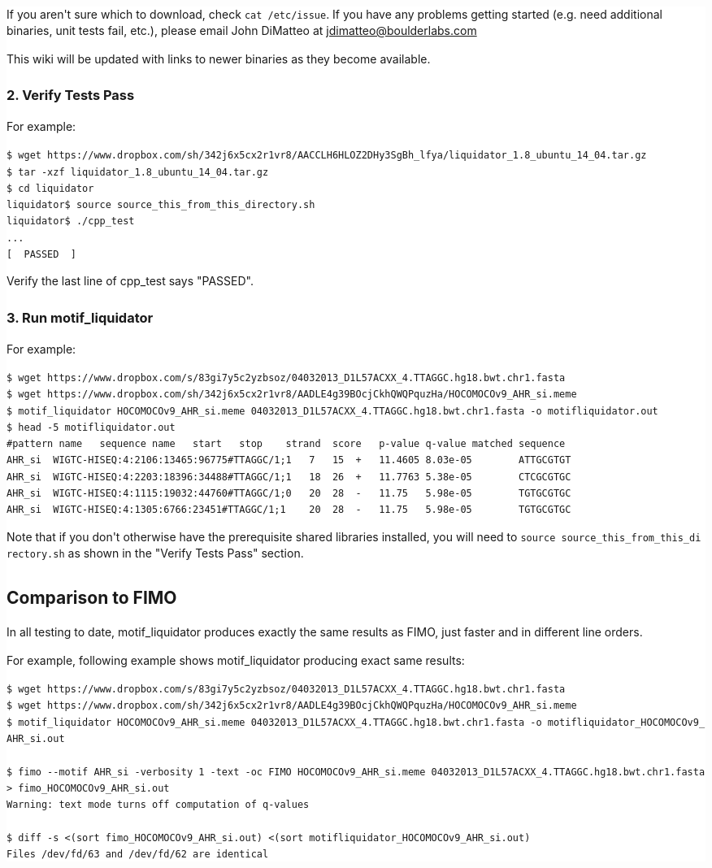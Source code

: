 If you aren't sure which to download, check `cat /etc/issue`. If you have any problems getting started (e.g. need additional binaries, unit tests fail, etc.), please email John DiMatteo at jdimatteo@boulderlabs.com

This wiki will be updated with links to newer binaries as they become available.

### 2. Verify Tests Pass

For example:

```
$ wget https://www.dropbox.com/sh/342j6x5cx2r1vr8/AACCLH6HLOZ2DHy3SgBh_lfya/liquidator_1.8_ubuntu_14_04.tar.gz
$ tar -xzf liquidator_1.8_ubuntu_14_04.tar.gz
$ cd liquidator
liquidator$ source source_this_from_this_directory.sh
liquidator$ ./cpp_test
...
[  PASSED  ]
```

Verify the last line of cpp_test says "PASSED".

### 3. Run motif_liquidator

For example:

```
$ wget https://www.dropbox.com/s/83gi7y5c2yzbsoz/04032013_D1L57ACXX_4.TTAGGC.hg18.bwt.chr1.fasta
$ wget https://www.dropbox.com/sh/342j6x5cx2r1vr8/AADLE4g39BOcjCkhQWQPquzHa/HOCOMOCOv9_AHR_si.meme
$ motif_liquidator HOCOMOCOv9_AHR_si.meme 04032013_D1L57ACXX_4.TTAGGC.hg18.bwt.chr1.fasta -o motifliquidator.out
$ head -5 motifliquidator.out 
#pattern name	sequence name	start	stop	strand	score	p-value	q-value	matched sequence
AHR_si	WIGTC-HISEQ:4:2106:13465:96775#TTAGGC/1;1	7	15	+	11.4605	8.03e-05		ATTGCGTGT
AHR_si	WIGTC-HISEQ:4:2203:18396:34488#TTAGGC/1;1	18	26	+	11.7763	5.38e-05		CTCGCGTGC
AHR_si	WIGTC-HISEQ:4:1115:19032:44760#TTAGGC/1;0	20	28	-	11.75	5.98e-05		TGTGCGTGC
AHR_si	WIGTC-HISEQ:4:1305:6766:23451#TTAGGC/1;1	20	28	-	11.75	5.98e-05		TGTGCGTGC
```

Note that if you don't otherwise have the prerequisite shared libraries installed, you will need to `source source_this_from_this_directory.sh` as shown in the "Verify Tests Pass" section.

## Comparison to FIMO

In all testing to date, motif_liquidator produces exactly the same results as FIMO, just faster and in different line orders.

For example, following example shows motif_liquidator producing exact same results:

```
$ wget https://www.dropbox.com/s/83gi7y5c2yzbsoz/04032013_D1L57ACXX_4.TTAGGC.hg18.bwt.chr1.fasta
$ wget https://www.dropbox.com/sh/342j6x5cx2r1vr8/AADLE4g39BOcjCkhQWQPquzHa/HOCOMOCOv9_AHR_si.meme
$ motif_liquidator HOCOMOCOv9_AHR_si.meme 04032013_D1L57ACXX_4.TTAGGC.hg18.bwt.chr1.fasta -o motifliquidator_HOCOMOCOv9_AHR_si.out

$ fimo --motif AHR_si -verbosity 1 -text -oc FIMO HOCOMOCOv9_AHR_si.meme 04032013_D1L57ACXX_4.TTAGGC.hg18.bwt.chr1.fasta > fimo_HOCOMOCOv9_AHR_si.out
Warning: text mode turns off computation of q-values

$ diff -s <(sort fimo_HOCOMOCOv9_AHR_si.out) <(sort motifliquidator_HOCOMOCOv9_AHR_si.out)
Files /dev/fd/63 and /dev/fd/62 are identical
```
